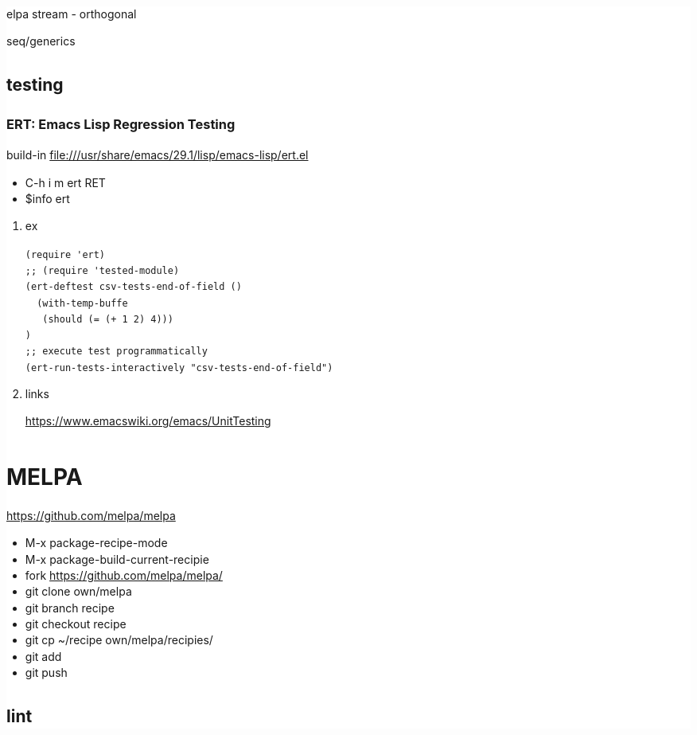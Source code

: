 elpa stream - orthogonal

seq/generics


<a id="orgcc9761f"></a>

## testing


<a id="orgfc36589"></a>

### ERT: Emacs Lisp Regression Testing

build-in <file:///usr/share/emacs/29.1/lisp/emacs-lisp/ert.el>

-   C-h i m ert RET
-   $info ert

1.  ex

        (require 'ert)
        ;; (require 'tested-module)
        (ert-deftest csv-tests-end-of-field ()
          (with-temp-buffe
           (should (= (+ 1 2) 4)))
        )
        ;; execute test programmatically
        (ert-run-tests-interactively "csv-tests-end-of-field")

2.  links

    <https://www.emacswiki.org/emacs/UnitTesting>


<a id="org01f41b1"></a>

# MELPA

<https://github.com/melpa/melpa>

-   M-x package-recipe-mode
-   M-x package-build-current-recipie
-   fork <https://github.com/melpa/melpa/>
-   git clone own/melpa
-   git branch recipe
-   git checkout recipe
-   git cp ~/recipe own/melpa/recipies/
-   git add
-   git push


<a id="orgb1d7e46"></a>

## lint
